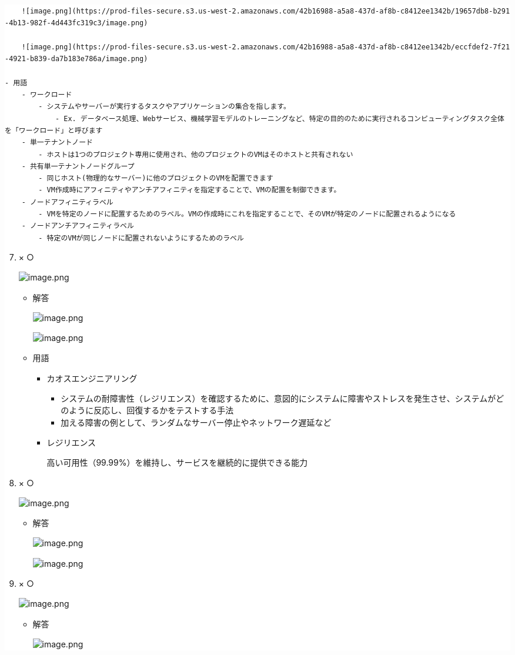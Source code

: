         ![image.png](https://prod-files-secure.s3.us-west-2.amazonaws.com/42b16988-a5a8-437d-af8b-c8412ee1342b/19657db8-b291-4b13-982f-4d443fc319c3/image.png)
        
        ![image.png](https://prod-files-secure.s3.us-west-2.amazonaws.com/42b16988-a5a8-437d-af8b-c8412ee1342b/eccfdef2-7f21-4921-b839-da7b183e786a/image.png)
        
    - 用語
        - ワークロード
            - システムやサーバーが実行するタスクやアプリケーションの集合を指します。
                - Ex. データベース処理、Webサービス、機械学習モデルのトレーニングなど、特定の目的のために実行されるコンピューティングタスク全体を「ワークロード」と呼びます
        - 単一テナントノード
            - ホストは1つのプロジェクト専用に使用され、他のプロジェクトのVMはそのホストと共有されない
        - 共有単一テナントノードグループ
            - 同じホスト(物理的なサーバー)に他のプロジェクトのVMを配置できます
            - VM作成時にアフィニティやアンチアフィニティを指定することで、VMの配置を制御できます。
        - ノードアフィニティラベル
            - VMを特定のノードに配置するためのラベル。VMの作成時にこれを指定することで、そのVMが特定のノードに配置されるようになる
        - ノードアンチアフィニティラベル
            - 特定のVMが同じノードに配置されないようにするためのラベル
7. × ○
    
    ![image.png](https://prod-files-secure.s3.us-west-2.amazonaws.com/42b16988-a5a8-437d-af8b-c8412ee1342b/dab40e36-d3be-4067-8c9c-4a8796e216dc/image.png)
    
    - 解答
        
        ![image.png](https://prod-files-secure.s3.us-west-2.amazonaws.com/42b16988-a5a8-437d-af8b-c8412ee1342b/5a9c5994-18f7-4ab0-9366-7b16a65ee921/image.png)
        
        ![image.png](https://prod-files-secure.s3.us-west-2.amazonaws.com/42b16988-a5a8-437d-af8b-c8412ee1342b/6358286c-b619-4d64-a8bb-7f6965fef922/image.png)
        
    - 用語
        - カオスエンジニアリング
            - システムの耐障害性（レジリエンス）を確認するために、意図的にシステムに障害やストレスを発生させ、システムがどのように反応し、回復するかをテストする手法
            - 加える障害の例として、ランダムなサーバー停止やネットワーク遅延など
        - レジリエンス
            
            高い可用性（99.99%）を維持し、サービスを継続的に提供できる能力
            
8. × ○
    
    ![image.png](https://prod-files-secure.s3.us-west-2.amazonaws.com/42b16988-a5a8-437d-af8b-c8412ee1342b/aa903a0d-0ad0-495d-9cc1-72d472aa5b4b/image.png)
    
    - 解答
        
        ![image.png](https://prod-files-secure.s3.us-west-2.amazonaws.com/42b16988-a5a8-437d-af8b-c8412ee1342b/99b757ae-c4a0-427e-b4b1-3a444adffb2c/image.png)
        
        ![image.png](https://prod-files-secure.s3.us-west-2.amazonaws.com/42b16988-a5a8-437d-af8b-c8412ee1342b/76be7912-b9c4-43f4-863c-a823332e1aba/image.png)
        
9. × ○
    
    ![image.png](https://prod-files-secure.s3.us-west-2.amazonaws.com/42b16988-a5a8-437d-af8b-c8412ee1342b/3b146988-3d1b-4396-94f0-99fb8e70fcb6/image.png)
    
    - 解答
        
        ![image.png](https://prod-files-secure.s3.us-west-2.amazonaws.com/42b16988-a5a8-437d-af8b-c8412ee1342b/1a4470e3-9fb0-4ac9-9c84-1e247c10bd70/image.png)
        